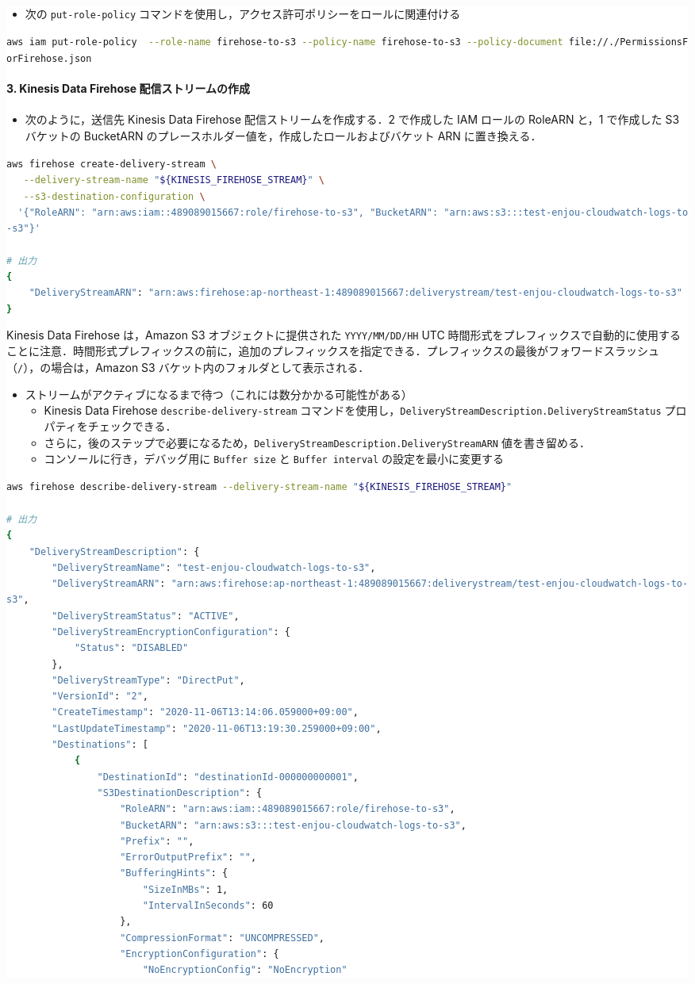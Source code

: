 - 次の `put-role-policy` コマンドを使用し，アクセス許可ポリシーをロールに関連付ける

```sh
aws iam put-role-policy  --role-name firehose-to-s3 --policy-name firehose-to-s3 --policy-document file://./PermissionsForFirehose.json
```

#### 3. Kinesis Data Firehose 配信ストリームの作成

- 次のように，送信先 Kinesis Data Firehose 配信ストリームを作成する．2 で作成した IAM ロールの RoleARN と，1 で作成した S3 バケットの BucketARN のプレースホルダー値を，作成したロールおよびバケット ARN に置き換える．

```sh
aws firehose create-delivery-stream \
   --delivery-stream-name "${KINESIS_FIREHOSE_STREAM}" \
   --s3-destination-configuration \
  '{"RoleARN": "arn:aws:iam::489089015667:role/firehose-to-s3", "BucketARN": "arn:aws:s3:::test-enjou-cloudwatch-logs-to-s3"}'

# 出力
{
    "DeliveryStreamARN": "arn:aws:firehose:ap-northeast-1:489089015667:deliverystream/test-enjou-cloudwatch-logs-to-s3"
}
```

Kinesis Data Firehose は，Amazon S3 オブジェクトに提供された `YYYY/MM/DD/HH` UTC 時間形式をプレフィックスで自動的に使用することに注意．時間形式プレフィックスの前に，追加のプレフィックスを指定できる．プレフィックスの最後がフォワードスラッシュ（`/`），の場合は，Amazon S3 バケット内のフォルダとして表示される．

- ストリームがアクティブになるまで待つ（これには数分かかる可能性がある）
  - Kinesis Data Firehose `describe-delivery-stream` コマンドを使用し，`DeliveryStreamDescription.DeliveryStreamStatus` プロパティをチェックできる．
  - さらに，後のステップで必要になるため，`DeliveryStreamDescription.DeliveryStreamARN` 値を書き留める．
  - コンソールに行き，デバッグ用に `Buffer size` と `Buffer interval` の設定を最小に変更する

```sh
aws firehose describe-delivery-stream --delivery-stream-name "${KINESIS_FIREHOSE_STREAM}"

# 出力
{
    "DeliveryStreamDescription": {
        "DeliveryStreamName": "test-enjou-cloudwatch-logs-to-s3",
        "DeliveryStreamARN": "arn:aws:firehose:ap-northeast-1:489089015667:deliverystream/test-enjou-cloudwatch-logs-to-s3",
        "DeliveryStreamStatus": "ACTIVE",
        "DeliveryStreamEncryptionConfiguration": {
            "Status": "DISABLED"
        },
        "DeliveryStreamType": "DirectPut",
        "VersionId": "2",
        "CreateTimestamp": "2020-11-06T13:14:06.059000+09:00",
        "LastUpdateTimestamp": "2020-11-06T13:19:30.259000+09:00",
        "Destinations": [
            {
                "DestinationId": "destinationId-000000000001",
                "S3DestinationDescription": {
                    "RoleARN": "arn:aws:iam::489089015667:role/firehose-to-s3",
                    "BucketARN": "arn:aws:s3:::test-enjou-cloudwatch-logs-to-s3",
                    "Prefix": "",
                    "ErrorOutputPrefix": "",
                    "BufferingHints": {
                        "SizeInMBs": 1,
                        "IntervalInSeconds": 60
                    },
                    "CompressionFormat": "UNCOMPRESSED",
                    "EncryptionConfiguration": {
                        "NoEncryptionConfig": "NoEncryption"
```